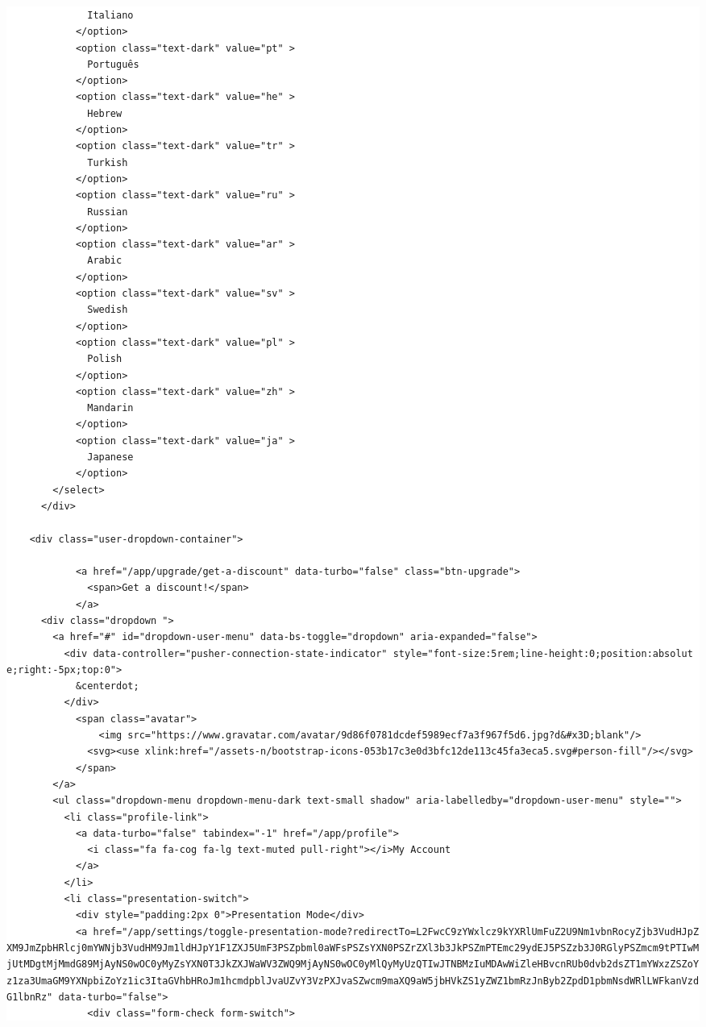                   Italiano
                </option>
                <option class="text-dark" value="pt" >
                  Português
                </option>
                <option class="text-dark" value="he" >
                  Hebrew
                </option>
                <option class="text-dark" value="tr" >
                  Turkish
                </option>
                <option class="text-dark" value="ru" >
                  Russian
                </option>
                <option class="text-dark" value="ar" >
                  Arabic
                </option>
                <option class="text-dark" value="sv" >
                  Swedish
                </option>
                <option class="text-dark" value="pl" >
                  Polish
                </option>
                <option class="text-dark" value="zh" >
                  Mandarin
                </option>
                <option class="text-dark" value="ja" >
                  Japanese
                </option>
            </select>
          </div>
      
        <div class="user-dropdown-container">
      
                <a href="/app/upgrade/get-a-discount" data-turbo="false" class="btn-upgrade">
                  <span>Get a discount!</span>
                </a>
          <div class="dropdown ">
            <a href="#" id="dropdown-user-menu" data-bs-toggle="dropdown" aria-expanded="false">
              <div data-controller="pusher-connection-state-indicator" style="font-size:5rem;line-height:0;position:absolute;right:-5px;top:0">
                &centerdot;
              </div>
                <span class="avatar">
                    <img src="https://www.gravatar.com/avatar/9d86f0781dcdef5989ecf7a3f967f5d6.jpg?d&#x3D;blank"/>
                  <svg><use xlink:href="/assets-n/bootstrap-icons-053b17c3e0d3bfc12de113c45fa3eca5.svg#person-fill"/></svg>
                </span>
            </a>
            <ul class="dropdown-menu dropdown-menu-dark text-small shadow" aria-labelledby="dropdown-user-menu" style="">
              <li class="profile-link">
                <a data-turbo="false" tabindex="-1" href="/app/profile">
                  <i class="fa fa-cog fa-lg text-muted pull-right"></i>My Account
                </a>
              </li>
              <li class="presentation-switch">
                <div style="padding:2px 0">Presentation Mode</div>
                <a href="/app/settings/toggle-presentation-mode?redirectTo=L2FwcC9zYWxlcz9kYXRlUmFuZ2U9Nm1vbnRocyZjb3VudHJpZXM9JmZpbHRlcj0mYWNjb3VudHM9Jm1ldHJpY1F1ZXJ5UmF3PSZpbml0aWFsPSZsYXN0PSZrZXl3b3JkPSZmPTEmc29ydEJ5PSZzb3J0RGlyPSZmcm9tPTIwMjUtMDgtMjMmdG89MjAyNS0wOC0yMyZsYXN0T3JkZXJWaWV3ZWQ9MjAyNS0wOC0yMlQyMyUzQTIwJTNBMzIuMDAwWiZleHBvcnRUb0dvb2dsZT1mYWxzZSZoYz1za3UmaGM9YXNpbiZoYz1ic3ItaGVhbHRoJm1hcmdpblJvaUZvY3VzPXJvaSZwcm9maXQ9aW5jbHVkZS1yZWZ1bmRzJnByb2ZpdD1pbmNsdWRlLWFkanVzdG1lbnRz" data-turbo="false">
                  <div class="form-check form-switch">